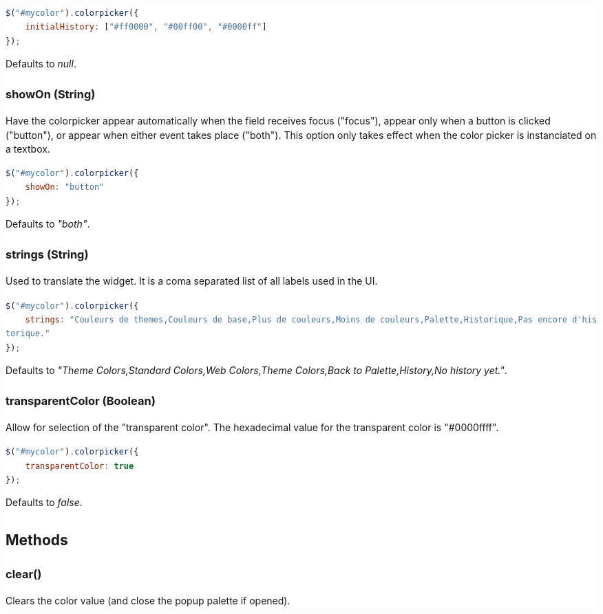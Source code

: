 ```javascript
$("#mycolor").colorpicker({
    initialHistory: ["#ff0000", "#00ff00", "#0000ff"]
});
```

Defaults to *null*.

### showOn (String)

Have the colorpicker appear automatically when the field receives focus ("focus"), appear only when a button is clicked ("button"), or appear when either event takes place ("both").
This option only takes effect when the color picker is instanciated on a textbox.

```javascript
$("#mycolor").colorpicker({
    showOn: "button"
});
```

Defaults to *"both"*.

### strings (String)

Used to translate the widget. It is a coma separated list of all labels used in the UI. 

```javascript
$("#mycolor").colorpicker({
    strings: "Couleurs de themes,Couleurs de base,Plus de couleurs,Moins de couleurs,Palette,Historique,Pas encore d'historique."
});
```

Defaults to *"Theme Colors,Standard Colors,Web Colors,Theme Colors,Back to Palette,History,No history yet."*.

### transparentColor (Boolean)

Allow for selection of the "transparent color". The hexadecimal value for the transparent color is "#0000ffff".

```javascript
$("#mycolor").colorpicker({
    transparentColor: true
});
```

Defaults to *false*.


<a name="Methods"></a>

## Methods

### clear()
Clears the color value (and close the popup palette if opened).
